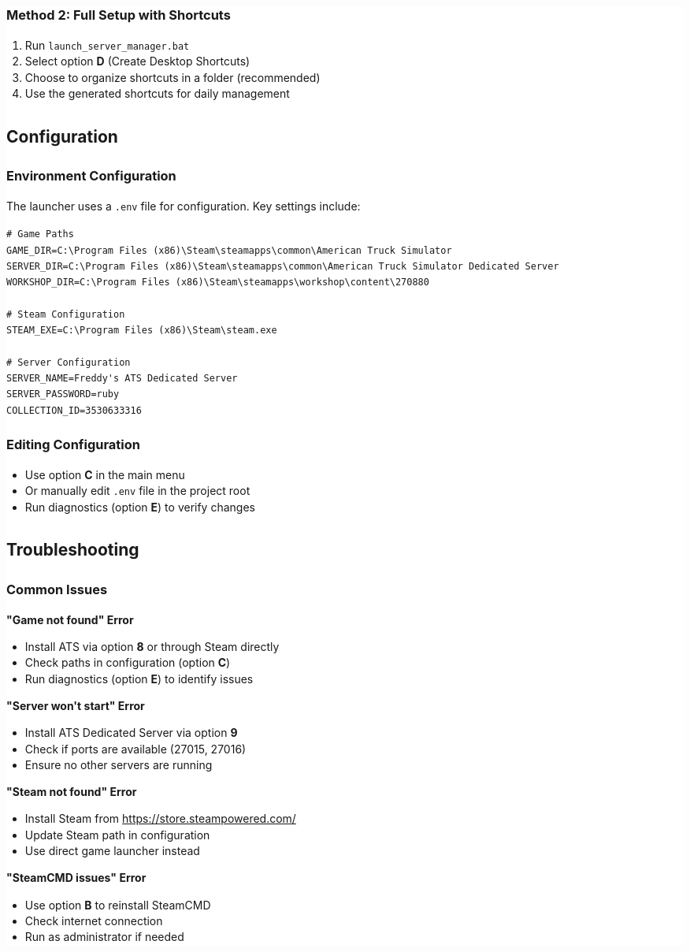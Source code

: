 ### Method 2: Full Setup with Shortcuts
1. Run `launch_server_manager.bat`
2. Select option **D** (Create Desktop Shortcuts)
3. Choose to organize shortcuts in a folder (recommended)
4. Use the generated shortcuts for daily management

## Configuration

### Environment Configuration
The launcher uses a `.env` file for configuration. Key settings include:

```env
# Game Paths
GAME_DIR=C:\Program Files (x86)\Steam\steamapps\common\American Truck Simulator
SERVER_DIR=C:\Program Files (x86)\Steam\steamapps\common\American Truck Simulator Dedicated Server
WORKSHOP_DIR=C:\Program Files (x86)\Steam\steamapps\workshop\content\270880

# Steam Configuration
STEAM_EXE=C:\Program Files (x86)\Steam\steam.exe

# Server Configuration
SERVER_NAME=Freddy's ATS Dedicated Server
SERVER_PASSWORD=ruby
COLLECTION_ID=3530633316
```

### Editing Configuration
- Use option **C** in the main menu
- Or manually edit `.env` file in the project root
- Run diagnostics (option **E**) to verify changes

## Troubleshooting

### Common Issues

**"Game not found" Error**
- Install ATS via option **8** or through Steam directly
- Check paths in configuration (option **C**)
- Run diagnostics (option **E**) to identify issues

**"Server won't start" Error**
- Install ATS Dedicated Server via option **9**
- Check if ports are available (27015, 27016)
- Ensure no other servers are running

**"Steam not found" Error**
- Install Steam from https://store.steampowered.com/
- Update Steam path in configuration
- Use direct game launcher instead

**"SteamCMD issues" Error**
- Use option **B** to reinstall SteamCMD
- Check internet connection
- Run as administrator if needed
